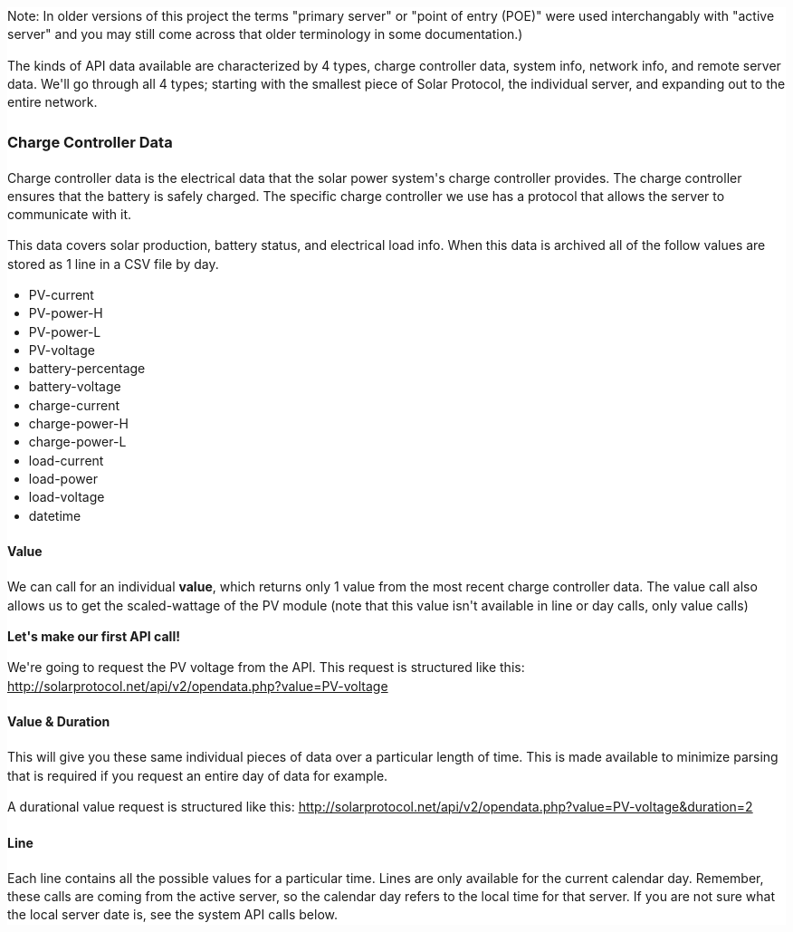 Note: In older versions of this project the terms "primary server" or "point of entry (POE)" were used interchangably with "active server" and you may still come across that older terminology in some documentation.)

The kinds of API data available are characterized by 4 types, charge controller data, system info, network info, and remote server data. We'll go through all 4 types; starting with the smallest piece of Solar Protocol, the individual server, and expanding out to the entire network.

### Charge Controller Data

Charge controller data is the electrical data that the solar power system's charge controller provides. The charge controller ensures that the battery is safely charged. The specific charge controller we use has a protocol that allows the server to communicate with it.

This data covers solar production, battery status, and electrical load info. When this data is archived all of the follow values are stored as 1 line in a CSV file by day.

* PV-current
* PV-power-H
* PV-power-L
* PV-voltage
* battery-percentage
* battery-voltage
* charge-current
* charge-power-H
* charge-power-L
* load-current
* load-power
* load-voltage
* datetime

#### Value

We can call for an individual <strong>value</strong>, which returns only 1 value from the most recent charge controller data. The value call also allows us to get the scaled-wattage of the PV module (note that this value isn't available in line or day calls, only value calls)

<strong>Let's make our first API call!</strong>

We're going to request the PV voltage from the API. This request is structured like this: http://solarprotocol.net/api/v2/opendata.php?value=PV-voltage

#### Value & Duration

This will give you these same individual pieces of data over a particular length of time. This is made available to minimize parsing that is required if you request an entire day of data for example.

A durational value request is structured like this: http://solarprotocol.net/api/v2/opendata.php?value=PV-voltage&duration=2

#### Line

Each line contains all the possible values for a particular time. Lines are only available for the current calendar day. Remember, these calls are coming from the active server, so the calendar day refers to the local time for that server. If you are not sure what the local server date is, see the system API calls below.
